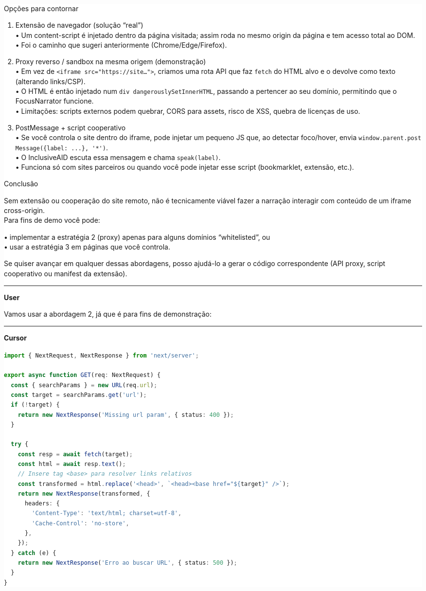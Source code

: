 Opções para contornar

1. Extensão de navegador (solução “real”)  
   • Um content-script é injetado dentro da página visitada; assim roda no mesmo origin da página e tem acesso total ao DOM.  
   • Foi o caminho que sugeri anteriormente (Chrome/Edge/Firefox).

2. Proxy reverso / sandbox na mesma origem (demonstração)  
   • Em vez de `<iframe src="https://site…">`, criamos uma rota API que faz `fetch` do HTML alvo e o devolve como texto (alterando links/CSP).  
   • O HTML é então injetado num `div dangerouslySetInnerHTML`, passando a pertencer ao seu domínio, permitindo que o FocusNarrator funcione.  
   • Limitações: scripts externos podem quebrar, CORS para assets, risco de XSS, quebra de licenças de uso.

3. PostMessage + script cooperativo  
   • Se você controla o site dentro do iframe, pode injetar um pequeno JS que, ao detectar foco/hover, envia `window.parent.postMessage({label: ...}, '*')`.  
   • O InclusiveAID escuta essa mensagem e chama `speak(label)`.  
   • Funciona só com sites parceiros ou quando você pode injetar esse script (bookmarklet, extensão, etc.).

Conclusão

Sem extensão ou cooperação do site remoto, não é tecnicamente viável fazer a narração interagir com conteúdo de um iframe cross-origin.  
Para fins de demo você pode:

• implementar a estratégia 2 (proxy) apenas para alguns domínios “whitelisted”, ou  
• usar a estratégia 3 em páginas que você controla.

Se quiser avançar em qualquer dessas abordagens, posso ajudá-lo a gerar o código correspondente (API proxy, script cooperativo ou manifest da extensão).

---

**User**

Vamos usar a abordagem 2, já que é para fins de demonstração:

---

**Cursor**

```typescript
import { NextRequest, NextResponse } from 'next/server';

export async function GET(req: NextRequest) {
  const { searchParams } = new URL(req.url);
  const target = searchParams.get('url');
  if (!target) {
    return new NextResponse('Missing url param', { status: 400 });
  }

  try {
    const resp = await fetch(target);
    const html = await resp.text();
    // Insere tag <base> para resolver links relativos
    const transformed = html.replace('<head>', `<head><base href="${target}" />`);
    return new NextResponse(transformed, {
      headers: {
        'Content-Type': 'text/html; charset=utf-8',
        'Cache-Control': 'no-store',
      },
    });
  } catch (e) {
    return new NextResponse('Erro ao buscar URL', { status: 500 });
  }
}
```